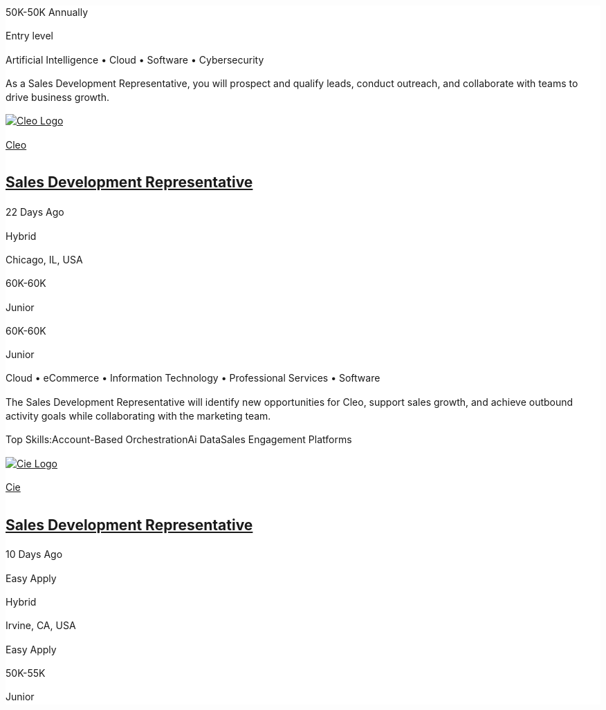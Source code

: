 50K-50K Annually

Entry level

Artificial Intelligence • Cloud • Software • Cybersecurity

As a Sales Development Representative, you will prospect and qualify leads, conduct outreach, and collaborate with teams to drive business growth.

[![Cleo Logo](https://cdn.builtin.com/cdn-cgi/image/f=auto,fit=scale-down,w=128,h=128/https://builtin.com/sites/www.builtin.com/files/2022-05/xxxxx.png)](https://builtin.com/company/cleo)

[Cleo](https://builtin.com/company/cleo)

## [Sales Development Representative](https://builtin.com/job/sales-development-representative/3994767)

22 Days Ago

Hybrid

Chicago, IL, USA

60K-60K

Junior

60K-60K

Junior

Cloud • eCommerce • Information Technology • Professional Services • Software

The Sales Development Representative will identify new opportunities for Cleo, support sales growth, and achieve outbound activity goals while collaborating with the marketing team.

Top Skills:Account-Based OrchestrationAi DataSales Engagement Platforms

[![Cie Logo](https://cdn.builtin.com/cdn-cgi/image/f=auto,fit=scale-down,w=128,h=128/https://builtin.com/sites/www.builtin.com/files/2021-04/Logo_97.png)](https://builtin.com/company/cie)

[Cie](https://builtin.com/company/cie)

## [Sales Development Representative](https://builtin.com/job/sales-development-representative/4643868)

10 Days Ago

Easy Apply


Hybrid

Irvine, CA, USA

Easy Apply


50K-55K

Junior
